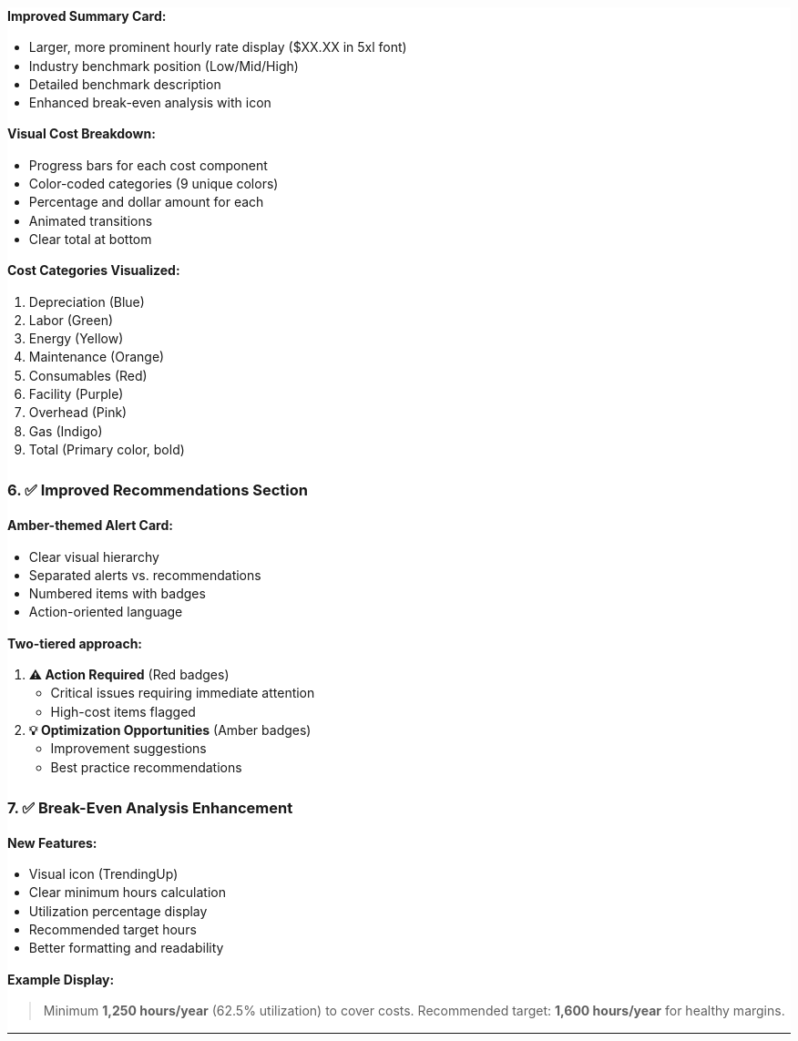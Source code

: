 **Improved Summary Card:**
- Larger, more prominent hourly rate display ($XX.XX in 5xl font)
- Industry benchmark position (Low/Mid/High)
- Detailed benchmark description
- Enhanced break-even analysis with icon

**Visual Cost Breakdown:**
- Progress bars for each cost component
- Color-coded categories (9 unique colors)
- Percentage and dollar amount for each
- Animated transitions
- Clear total at bottom

**Cost Categories Visualized:**
1. Depreciation (Blue)
2. Labor (Green)
3. Energy (Yellow)
4. Maintenance (Orange)
5. Consumables (Red)
6. Facility (Purple)
7. Overhead (Pink)
8. Gas (Indigo)
9. Total (Primary color, bold)

### 6. ✅ Improved Recommendations Section

**Amber-themed Alert Card:**
- Clear visual hierarchy
- Separated alerts vs. recommendations
- Numbered items with badges
- Action-oriented language

**Two-tiered approach:**
1. **⚠️ Action Required** (Red badges)
   - Critical issues requiring immediate attention
   - High-cost items flagged
2. **💡 Optimization Opportunities** (Amber badges)
   - Improvement suggestions
   - Best practice recommendations

### 7. ✅ Break-Even Analysis Enhancement

**New Features:**
- Visual icon (TrendingUp)
- Clear minimum hours calculation
- Utilization percentage display
- Recommended target hours
- Better formatting and readability

**Example Display:**
> Minimum **1,250 hours/year** (62.5% utilization) to cover costs.
> Recommended target: **1,600 hours/year** for healthy margins.

---
